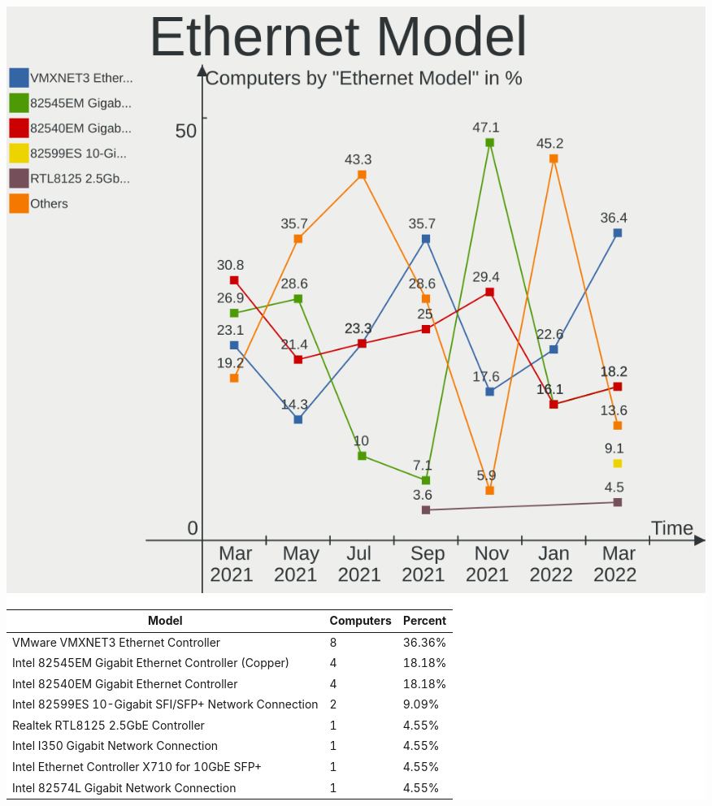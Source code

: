 ![Ethernet Model](./All/images/line_chart_bsd/net_ethernet_model.svg)

| Model                                                | Computers | Percent |
|------------------------------------------------------|-----------|---------|
| VMware VMXNET3 Ethernet Controller                   | 8         | 36.36%  |
| Intel 82545EM Gigabit Ethernet Controller (Copper)   | 4         | 18.18%  |
| Intel 82540EM Gigabit Ethernet Controller            | 4         | 18.18%  |
| Intel 82599ES 10-Gigabit SFI/SFP+ Network Connection | 2         | 9.09%   |
| Realtek RTL8125 2.5GbE Controller                    | 1         | 4.55%   |
| Intel I350 Gigabit Network Connection                | 1         | 4.55%   |
| Intel Ethernet Controller X710 for 10GbE SFP+        | 1         | 4.55%   |
| Intel 82574L Gigabit Network Connection              | 1         | 4.55%   |
